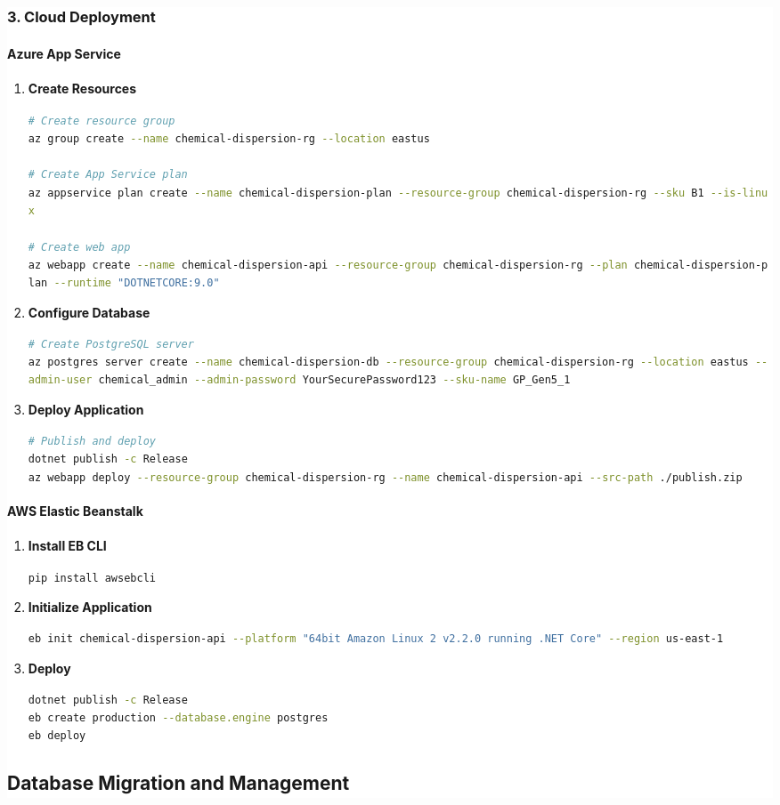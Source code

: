 ### 3. Cloud Deployment

#### Azure App Service

1. **Create Resources**
   ```bash
   # Create resource group
   az group create --name chemical-dispersion-rg --location eastus
   
   # Create App Service plan
   az appservice plan create --name chemical-dispersion-plan --resource-group chemical-dispersion-rg --sku B1 --is-linux
   
   # Create web app
   az webapp create --name chemical-dispersion-api --resource-group chemical-dispersion-rg --plan chemical-dispersion-plan --runtime "DOTNETCORE:9.0"
   ```

2. **Configure Database**
   ```bash
   # Create PostgreSQL server
   az postgres server create --name chemical-dispersion-db --resource-group chemical-dispersion-rg --location eastus --admin-user chemical_admin --admin-password YourSecurePassword123 --sku-name GP_Gen5_1
   ```

3. **Deploy Application**
   ```bash
   # Publish and deploy
   dotnet publish -c Release
   az webapp deploy --resource-group chemical-dispersion-rg --name chemical-dispersion-api --src-path ./publish.zip
   ```

#### AWS Elastic Beanstalk

1. **Install EB CLI**
   ```bash
   pip install awsebcli
   ```

2. **Initialize Application**
   ```bash
   eb init chemical-dispersion-api --platform "64bit Amazon Linux 2 v2.2.0 running .NET Core" --region us-east-1
   ```

3. **Deploy**
   ```bash
   dotnet publish -c Release
   eb create production --database.engine postgres
   eb deploy
   ```

## Database Migration and Management
